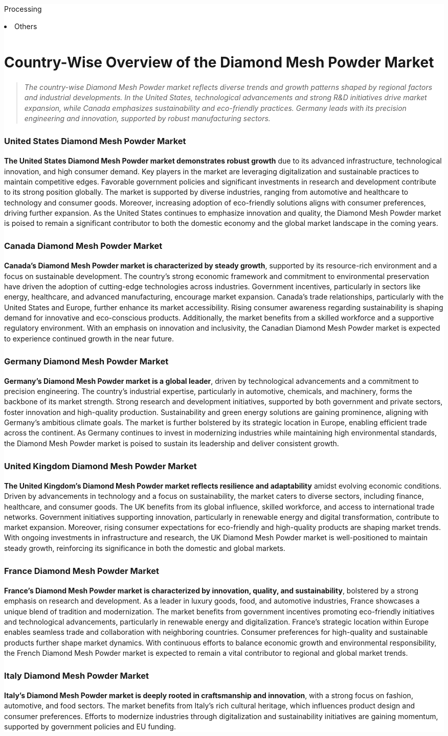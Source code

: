 Processing</li><li>Others</li></ul><h1><span class="">Country-Wise Overview of the Diamond Mesh Powder Market<br /></span></h1><blockquote><p><em><span class="">The country-wise Diamond Mesh Powder market reflects diverse trends and growth patterns shaped by regional factors and industrial developments. In the United States, technological advancements and strong R&amp;D initiatives drive market expansion, while Canada emphasizes sustainability and eco-friendly practices. Germany leads with its precision engineering and innovation, supported by robust manufacturing sectors.</span></em></p></blockquote><h3><strong>United States Diamond Mesh Powder Market</strong></h3><p><strong>The United States Diamond Mesh Powder market demonstrates robust growth</strong> due to its advanced infrastructure, technological innovation, and high consumer demand. Key players in the market are leveraging digitalization and sustainable practices to maintain competitive edges. Favorable government policies and significant investments in research and development contribute to its strong position globally. The market is supported by diverse industries, ranging from automotive and healthcare to technology and consumer goods. Moreover, increasing adoption of eco-friendly solutions aligns with consumer preferences, driving further expansion. As the United States continues to emphasize innovation and quality, the Diamond Mesh Powder market is poised to remain a significant contributor to both the domestic economy and the global market landscape in the coming years.</p><h3><strong>Canada Diamond Mesh Powder Market</strong></h3><p><strong>Canada&rsquo;s Diamond Mesh Powder market is characterized by steady growth</strong>, supported by its resource-rich environment and a focus on sustainable development. The country&rsquo;s strong economic framework and commitment to environmental preservation have driven the adoption of cutting-edge technologies across industries. Government incentives, particularly in sectors like energy, healthcare, and advanced manufacturing, encourage market expansion. Canada&rsquo;s trade relationships, particularly with the United States and Europe, further enhance its market accessibility. Rising consumer awareness regarding sustainability is shaping demand for innovative and eco-conscious products. Additionally, the market benefits from a skilled workforce and a supportive regulatory environment. With an emphasis on innovation and inclusivity, the Canadian Diamond Mesh Powder market is expected to experience continued growth in the near future.</p><h3><strong>Germany Diamond Mesh Powder Market</strong></h3><p><strong>Germany&rsquo;s Diamond Mesh Powder market is a global leader</strong>, driven by technological advancements and a commitment to precision engineering. The country&rsquo;s industrial expertise, particularly in automotive, chemicals, and machinery, forms the backbone of its market strength. Strong research and development initiatives, supported by both government and private sectors, foster innovation and high-quality production. Sustainability and green energy solutions are gaining prominence, aligning with Germany&rsquo;s ambitious climate goals. The market is further bolstered by its strategic location in Europe, enabling efficient trade across the continent. As Germany continues to invest in modernizing industries while maintaining high environmental standards, the Diamond Mesh Powder market is poised to sustain its leadership and deliver consistent growth.</p><h3><strong>United Kingdom Diamond Mesh Powder Market</strong></h3><p><strong>The United Kingdom&rsquo;s Diamond Mesh Powder market reflects resilience and adaptability</strong> amidst evolving economic conditions. Driven by advancements in technology and a focus on sustainability, the market caters to diverse sectors, including finance, healthcare, and consumer goods. The UK benefits from its global influence, skilled workforce, and access to international trade networks. Government initiatives supporting innovation, particularly in renewable energy and digital transformation, contribute to market expansion. Moreover, rising consumer expectations for eco-friendly and high-quality products are shaping market trends. With ongoing investments in infrastructure and research, the UK Diamond Mesh Powder market is well-positioned to maintain steady growth, reinforcing its significance in both the domestic and global markets.</p><h3><strong>France Diamond Mesh Powder Market</strong></h3><p><strong>France&rsquo;s Diamond Mesh Powder market is characterized by innovation, quality, and sustainability</strong>, bolstered by a strong emphasis on research and development. As a leader in luxury goods, food, and automotive industries, France showcases a unique blend of tradition and modernization. The market benefits from government incentives promoting eco-friendly initiatives and technological advancements, particularly in renewable energy and digitalization. France&rsquo;s strategic location within Europe enables seamless trade and collaboration with neighboring countries. Consumer preferences for high-quality and sustainable products further shape market dynamics. With continuous efforts to balance economic growth and environmental responsibility, the French Diamond Mesh Powder market is expected to remain a vital contributor to regional and global market trends.</p><h3><strong>Italy Diamond Mesh Powder Market</strong></h3><p><strong>Italy&rsquo;s Diamond Mesh Powder market is deeply rooted in craftsmanship and innovation</strong>, with a strong focus on fashion, automotive, and food sectors. The market benefits from Italy&rsquo;s rich cultural heritage, which influences product design and consumer preferences. Efforts to modernize industries through digitalization and sustainability initiatives are gaining momentum, supported by government policies and EU funding.